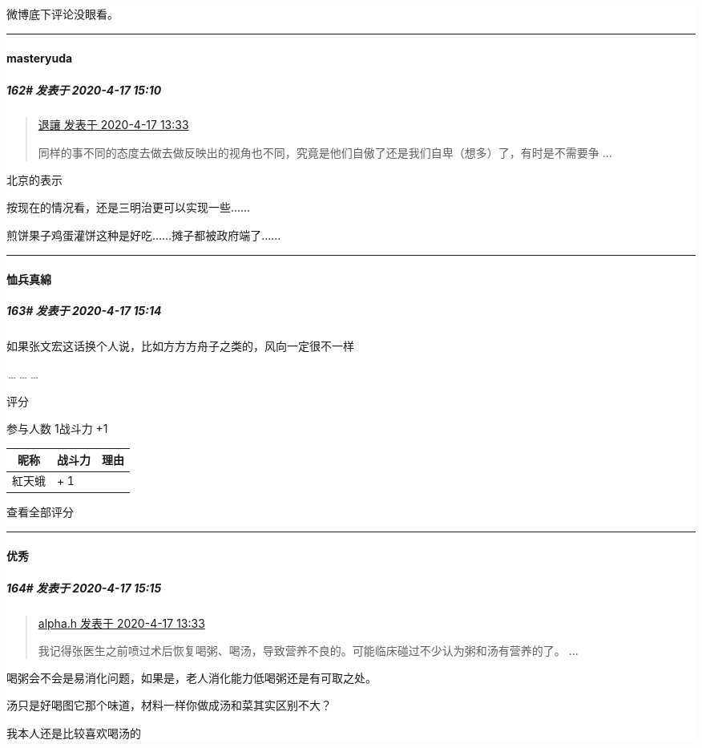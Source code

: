 
微博底下评论没眼看。


-----

####  masteryuda  
##### 162#       发表于 2020-4-17 15:10


<blockquote><a href="httphttps://bbs.saraba1st.com/2b/forum.php?mod=redirect&amp;goto=findpost&amp;pid=47113900&amp;ptid=1924617" target="_blank">退讓 发表于 2020-4-17 13:33</a>

同样的事不同的态度去做去做反映出的视角也不同，究竟是他们自傲了还是我们自卑（想多）了，有时是不需要争 ...</blockquote>
北京的表示


按现在的情况看，还是三明治更可以实现一些……


煎饼果子鸡蛋灌饼这种是好吃……摊子都被政府端了……


-----

####  恤兵真綿  
##### 163#       发表于 2020-4-17 15:14


如果张文宏这话换个人说，比如方方方舟子之类的，风向一定很不一样


﹍﹍﹍

评分


 参与人数 1战斗力 +1

|昵称|战斗力|理由|
|----|---|---|
| 紅天蛾| + 1||


查看全部评分


-----

####  优秀  
##### 164#       发表于 2020-4-17 15:15


<blockquote><a href="httphttps://bbs.saraba1st.com/2b/forum.php?mod=redirect&amp;goto=findpost&amp;pid=47113895&amp;ptid=1924617" target="_blank">alpha.h 发表于 2020-4-17 13:33</a>

我记得张医生之前喷过术后恢复喝粥、喝汤，导致营养不良的。可能临床碰过不少认为粥和汤有营养的了。 ...</blockquote>
喝粥会不会是易消化问题，如果是，老人消化能力低喝粥还是有可取之处。

汤只是好喝图它那个味道，材料一样你做成汤和菜其实区别不大？

我本人还是比较喜欢喝汤的
